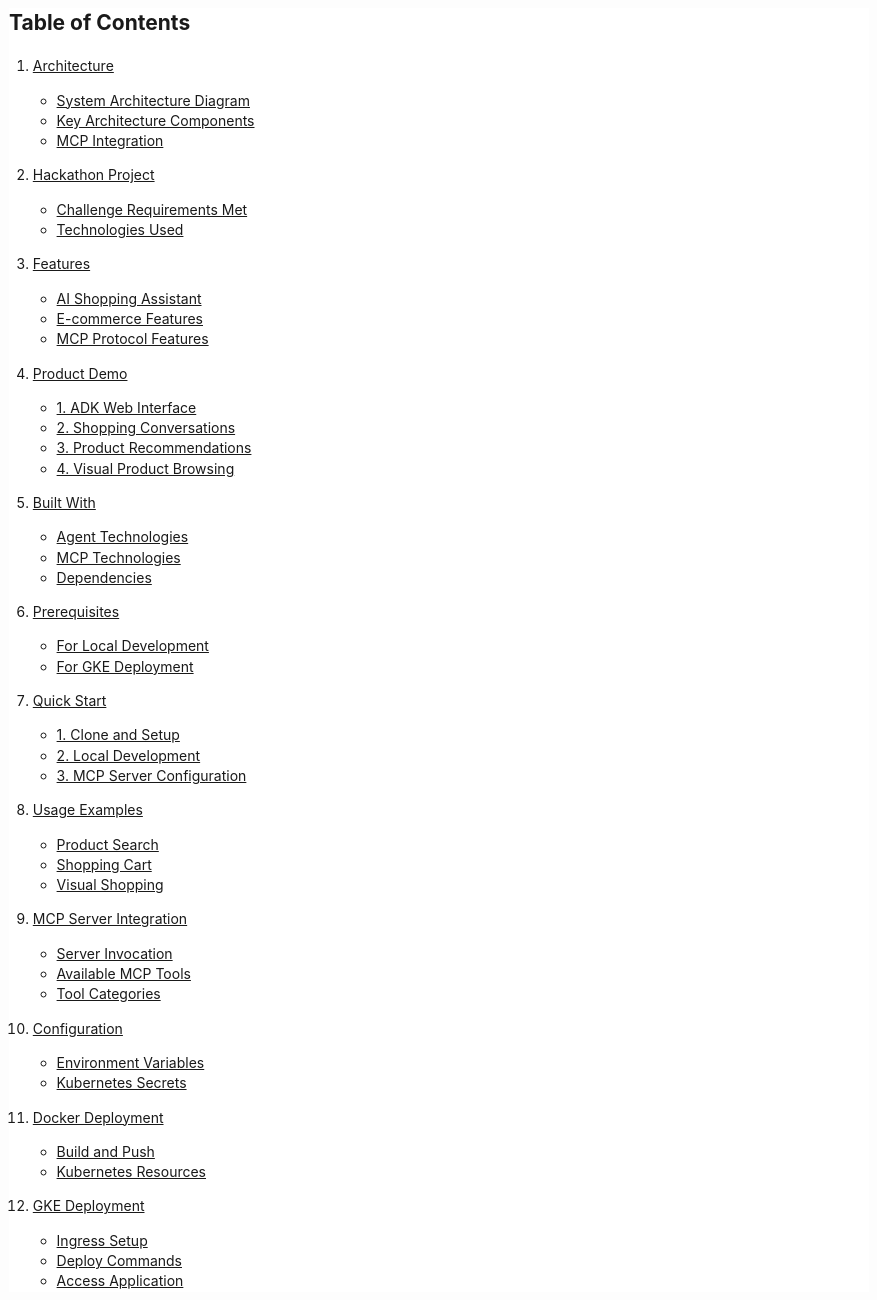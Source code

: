## Table of Contents

1. [Architecture](#1-architecture)
   - [System Architecture Diagram](#system-architecture-diagram)
   - [Key Architecture Components](#key-architecture-components)
   - [MCP Integration](#mcp-integration)

2. [Hackathon Project](#2-hackathon-project)
   - [Challenge Requirements Met](#challenge-requirements-met)
   - [Technologies Used](#technologies-used)

3. [Features](#3-features)
   - [AI Shopping Assistant](#ai-shopping-assistant)
   - [E-commerce Features](#e-commerce-features)
   - [MCP Protocol Features](#mcp-protocol-features)

4. [Product Demo](#4-product-demo)
   - [1. ADK Web Interface](#1-adk-web-interface)
   - [2. Shopping Conversations](#2-shopping-conversations)
   - [3. Product Recommendations](#3-product-recommendations)
   - [4. Visual Product Browsing](#4-visual-product-browsing)

5. [Built With](#5-built-with)
   - [Agent Technologies](#agent-technologies)
   - [MCP Technologies](#mcp-technologies)
   - [Dependencies](#dependencies)

6. [Prerequisites](#6-prerequisites)
   - [For Local Development](#for-local-development)
   - [For GKE Deployment](#for-gke-deployment)

7. [Quick Start](#7-quick-start)
   - [1. Clone and Setup](#1-clone-and-setup)
   - [2. Local Development](#2-local-development)
   - [3. MCP Server Configuration](#3-mcp-server-configuration)

8. [Usage Examples](#8-usage-examples)
   - [Product Search](#product-search)
   - [Shopping Cart](#shopping-cart)
   - [Visual Shopping](#visual-shopping)

9. [MCP Server Integration](#9-mcp-server-integration)
   - [Server Invocation](#server-invocation)
   - [Available MCP Tools](#available-mcp-tools)
   - [Tool Categories](#tool-categories)

10. [Configuration](#10-configuration)
    - [Environment Variables](#environment-variables)
    - [Kubernetes Secrets](#kubernetes-secrets)

11. [Docker Deployment](#11-docker-deployment)
    - [Build and Push](#build-and-push)
    - [Kubernetes Resources](#kubernetes-resources)

12. [GKE Deployment](#12-gke-deployment)
    - [Ingress Setup](#ingress-setup)
    - [Deploy Commands](#deploy-commands)
    - [Access Application](#access-application)
